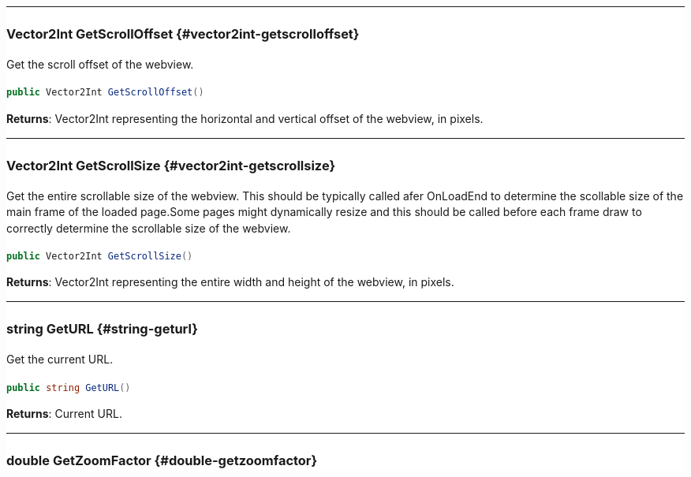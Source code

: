 

-----------

### Vector2Int GetScrollOffset {#vector2int-getscrolloffset}

Get the scroll offset of the webview. 

```csharp
public Vector2Int GetScrollOffset()
```






**Returns**: Vector2Int representing the horizontal and vertical offset of the webview, in pixels.



-----------

### Vector2Int GetScrollSize {#vector2int-getscrollsize}

Get the entire scrollable size of the webview. This should be typically called afer OnLoadEnd to determine the scollable size of the main frame of the loaded page.Some pages might dynamically resize and this should be called before each frame draw to correctly determine the scrollable size of the webview. 

```csharp
public Vector2Int GetScrollSize()
```






**Returns**: Vector2Int representing the entire width and height of the webview, in pixels.



-----------

### string GetURL {#string-geturl}

Get the current URL. 

```csharp
public string GetURL()
```






**Returns**: Current URL.



-----------

### double GetZoomFactor {#double-getzoomfactor}
